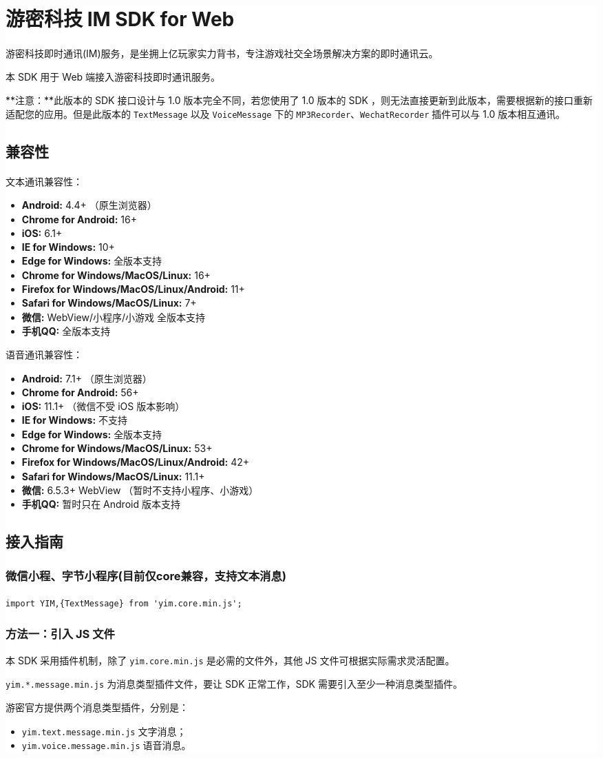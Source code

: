 # 游密科技 IM SDK for Web

游密科技即时通讯(IM)服务，是坐拥上亿玩家实力背书，专注游戏社交全场景解决方案的即时通讯云。

本 SDK 用于 Web 端接入游密科技即时通讯服务。

**注意：**此版本的 SDK 接口设计与 1.0 版本完全不同，若您使用了 1.0 版本的 SDK ，则无法直接更新到此版本，需要根据新的接口重新适配您的应用。但是此版本的 `TextMessage` 以及 `VoiceMessage` 下的 `MP3Recorder`、`WechatRecorder` 插件可以与 1.0 版本相互通讯。

## 兼容性

文本通讯兼容性：

 - **Android:** 4.4+ （原生浏览器）
 - **Chrome for Android:** 16+
 - **iOS:** 6.1+
 - **IE for Windows:** 10+
 - **Edge for Windows:** 全版本支持
 - **Chrome for Windows/MacOS/Linux:** 16+
 - **Firefox for Windows/MacOS/Linux/Android:** 11+
 - **Safari for Windows/MacOS/Linux:** 7+
 - **微信:** WebView/小程序/小游戏 全版本支持
 - **手机QQ:** 全版本支持

语音通讯兼容性：

 - **Android:** 7.1+ （原生浏览器）
 - **Chrome for Android:** 56+
 - **iOS:** 11.1+ （微信不受 iOS 版本影响）
 - **IE for Windows:** 不支持
 - **Edge for Windows:** 全版本支持
 - **Chrome for Windows/MacOS/Linux:** 53+
 - **Firefox for Windows/MacOS/Linux/Android:** 42+
 - **Safari for Windows/MacOS/Linux:** 11.1+
 - **微信:** 6.5.3+ WebView （暂时不支持小程序、小游戏）
 - **手机QQ:** 暂时只在 Android 版本支持

## 接入指南

### 微信小程、字节小程序(目前仅core兼容，支持文本消息)
`import YIM,{TextMessage} from 'yim.core.min.js';`

### 方法一：引入 JS 文件

本 SDK 采用插件机制，除了 `yim.core.min.js` 是必需的文件外，其他 JS 文件可根据实际需求灵活配置。

`yim.*.message.min.js` 为消息类型插件文件，要让 SDK 正常工作，SDK 需要引入至少一种消息类型插件。

游密官方提供两个消息类型插件，分别是：

 - `yim.text.message.min.js` 文字消息；
 - `yim.voice.message.min.js` 语音消息。

